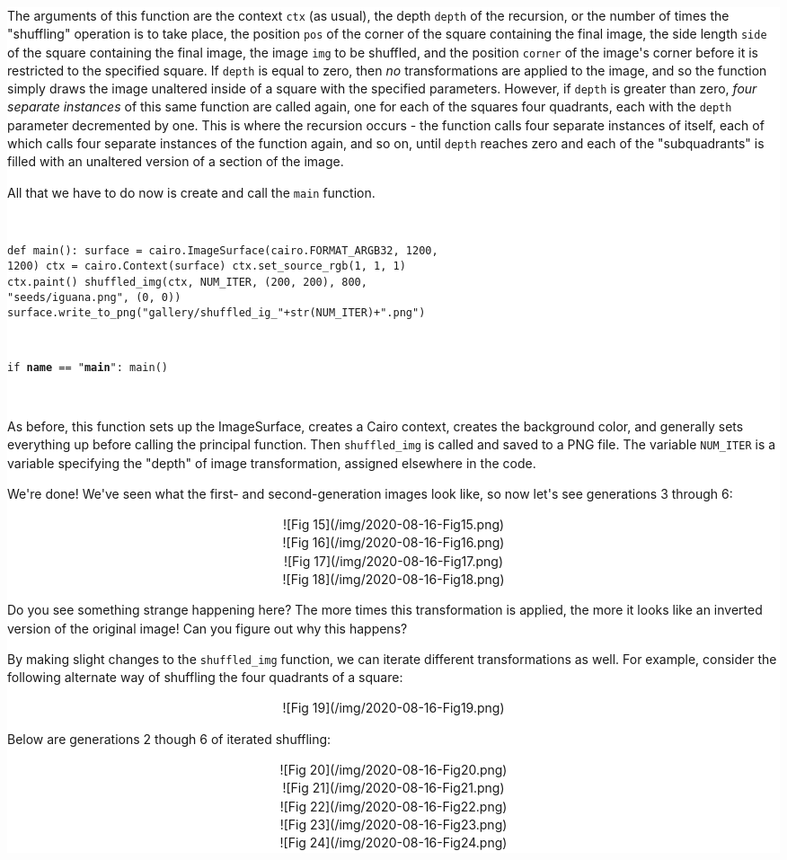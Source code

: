</pre></code>

The arguments of this function are the context ``` ctx ``` (as usual), the depth ``` depth ``` of the recursion, or the number of times the "shuffling" operation is to take place, the position ``` pos ``` of the corner of the square containing the final image, the side length ``` side ``` of the square containing the final image, the image ``` img ``` to be shuffled, and the position ``` corner ``` of the image's corner before it is restricted to the specified square. If ``` depth ``` is equal to zero, then *no* transformations are applied to the image, and so the function simply draws the image unaltered inside of a square with the specified parameters. However, if ``` depth ``` is greater than zero, *four separate instances* of this same function are called again, one for each of the squares four quadrants, each with the ``` depth ``` parameter decremented by one. This is where the recursion occurs - the function calls four separate instances of itself, each of which calls four separate instances of the function again, and so on, until ``` depth ``` reaches zero and each of the "subquadrants" is filled with an unaltered version of a section of the image.

All that we have to do now is create and call the ``` main ``` function.

<code><pre> 

def main():
    surface = cairo.ImageSurface(cairo.FORMAT_ARGB32, 1200, 1200)
    ctx = cairo.Context(surface)
    ctx.set_source_rgb(1, 1, 1)
    ctx.paint()
    shuffled_img(ctx, NUM_ITER, (200, 200), 800, "seeds/iguana.png", (0, 0))
    surface.write_to_png("gallery/shuffled_ig_"+str(NUM_ITER)+".png")

if __name__ == "__main__":
    main()

</pre></code>

As before, this function sets up the ImageSurface, creates a Cairo context, creates the background color, and generally sets everything up before calling the principal function. Then ``` shuffled_img ``` is called and saved to a PNG file. The variable ``` NUM_ITER ``` is a variable specifying the "depth" of image transformation, assigned elsewhere in the code.

We're done! We've seen what the first- and second-generation images look like, so now let's see generations 3 through 6:

<center>![Fig 15](/img/2020-08-16-Fig15.png)</center>
<center>![Fig 16](/img/2020-08-16-Fig16.png)</center>
<center>![Fig 17](/img/2020-08-16-Fig17.png)</center>
<center>![Fig 18](/img/2020-08-16-Fig18.png)</center>

Do you see something strange happening here? The more times this transformation is applied, the more it looks like an inverted version of the original image! Can you figure out why this happens?

By making slight changes to the ``` shuffled_img ``` function, we can iterate different transformations as well. For example, consider the following alternate way of shuffling the four quadrants of a square:

<center>![Fig 19](/img/2020-08-16-Fig19.png)</center>

Below are generations 2 though 6 of iterated shuffling:

<center>![Fig 20](/img/2020-08-16-Fig20.png)</center>
<center>![Fig 21](/img/2020-08-16-Fig21.png)</center>
<center>![Fig 22](/img/2020-08-16-Fig22.png)</center>
<center>![Fig 23](/img/2020-08-16-Fig23.png)</center>
<center>![Fig 24](/img/2020-08-16-Fig24.png)</center>
